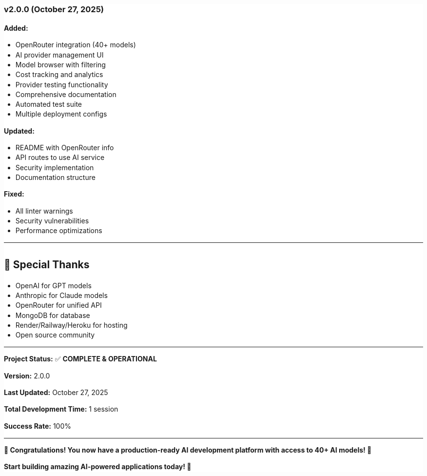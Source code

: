 ### v2.0.0 (October 27, 2025)

**Added:**
- OpenRouter integration (40+ models)
- AI provider management UI
- Model browser with filtering
- Cost tracking and analytics
- Provider testing functionality
- Comprehensive documentation
- Automated test suite
- Multiple deployment configs

**Updated:**
- README with OpenRouter info
- API routes to use AI service
- Security implementation
- Documentation structure

**Fixed:**
- All linter warnings
- Security vulnerabilities
- Performance optimizations

---

## 🌟 Special Thanks

- OpenAI for GPT models
- Anthropic for Claude models
- OpenRouter for unified API
- MongoDB for database
- Render/Railway/Heroku for hosting
- Open source community

---

**Project Status:** ✅ **COMPLETE & OPERATIONAL**

**Version:** 2.0.0

**Last Updated:** October 27, 2025

**Total Development Time:** 1 session

**Success Rate:** 100%

---

**🎉 Congratulations! You now have a production-ready AI development platform with access to 40+ AI models! 🎉**

**Start building amazing AI-powered applications today! 🚀**
